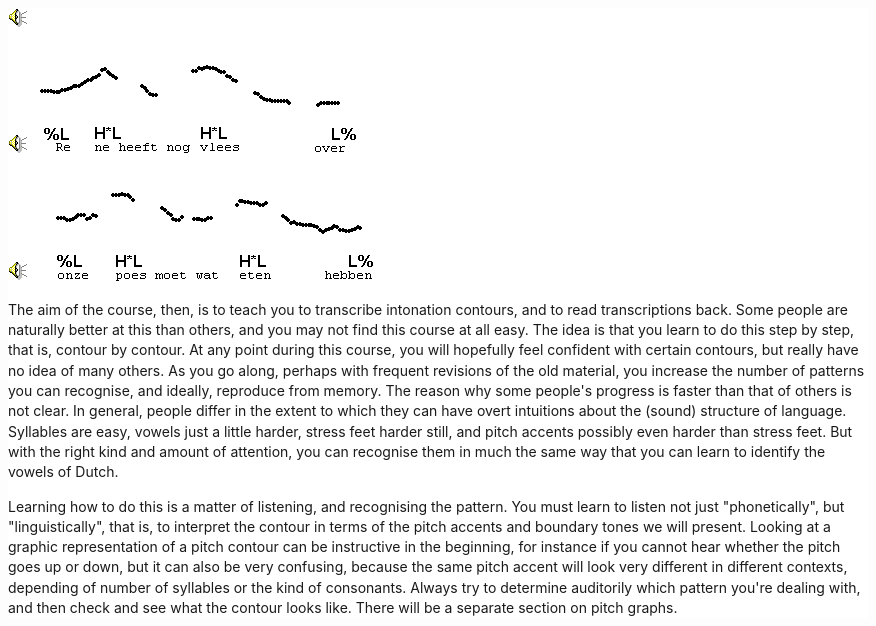 ![Audio](audio.gif)

![Audio](audio.gif) ![Audio](./audio/gif/032a.gif)

![Audio](audio.gif) ![Audio](./audio/gif/032b.gif)

The aim of the course, then, is to teach you to transcribe intonation contours, and to read transcriptions back. Some people are naturally better at this than others, and you may not find this course at all easy. The idea is that you learn to do this step by step, that is, contour by contour. At any point during this course, you will hopefully feel confident with certain contours, but really have no idea of many others. As you go along, perhaps with frequent revisions of the old material, you increase the number of patterns you can recognise, and ideally, reproduce from memory. The reason why some people's progress is faster than that of others is not clear. In general, people differ in the extent to which they can have overt intuitions about the (sound) structure of language. Syllables are easy, vowels just a little harder, stress feet harder still, and pitch accents possibly even harder than stress feet. But with the right kind and amount of attention, you can recognise them in much the same way that you can learn to identify the vowels of Dutch.

Learning how to do this is a matter of listening, and recognising the pattern. You must learn to listen not just "phonetically", but "linguistically", that is, to interpret the contour in terms of the pitch accents and boundary tones we will present. Looking at a graphic representation of a pitch contour can be instructive in the beginning, for instance if you cannot hear whether the pitch goes up or down, but it can also be very confusing, because the same pitch accent will look very different in different contexts, depending of number of syllables or the kind of consonants. Always try to determine auditorily which pattern you're dealing with, and then check and see what the contour looks like. There will be a separate section on pitch graphs.
